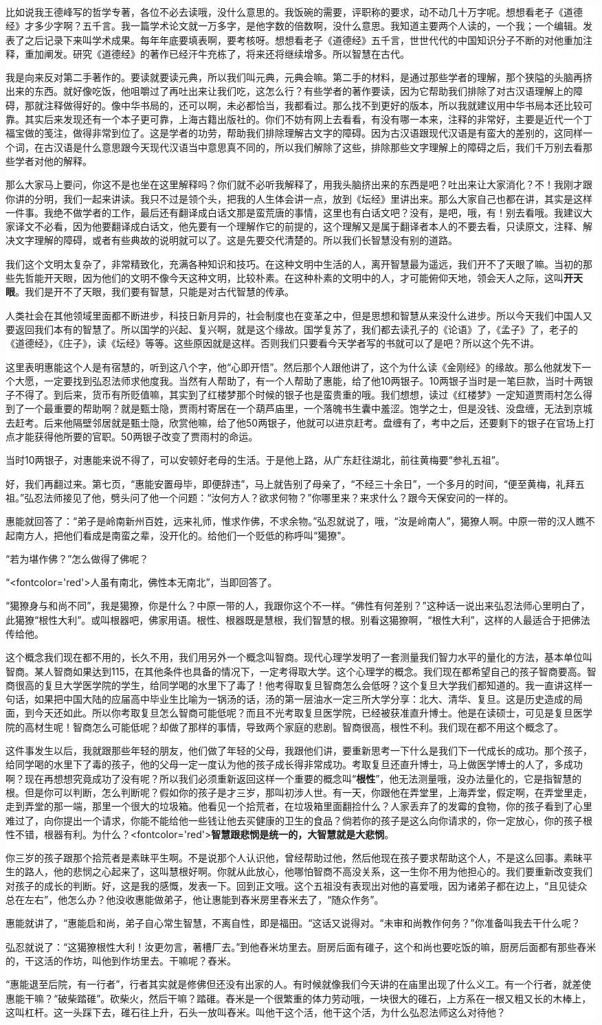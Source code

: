 比如说我王德峰写的哲学专著，各位不必去读哦，没什么意思的。我饭碗的需要，评职称的要求，动不动几十万字呢。想想看老子《道德经》才多少字啊？五千言。我一篇学术论文就一万多字，是他字数的倍数啊，没什么意思。我知道主要两个人读的，一个我；一个编辑。发表了之后记录下来叫学术成果。每年年底要填表啊，要考核呀。想想看老子《道德经》五千言，世世代代的中国知识分子不断的对他重加注释，重加阐发。研究《道德经》的著作已经汗牛充栋了，将来还将继续增多。所以智慧在古代。

我是向来反对第二手著作的。要读就要读元典，所以我们叫元典，元典会嘛。第二手的材料，是通过那些学者的理解，那个狭隘的头脑再挤出来的东西。就好像吃饭，他咀嚼过了再吐出来让我们吃，这怎么行？有些学者的著作要读，因为它帮助我们排除了对古汉语理解上的障碍，那就注释做得好的。像中华书局的，还可以啊，未必都恰当，我都看过。那么找不到更好的版本，所以我就建议用中华书局本还比较可靠。其实后来发现还有一个本子更可靠，上海古籍出版社的。你们不妨有网上去看看，有没有哪一本来，注释的非常好，主要是近代一个丁福宝做的笺注，做得非常到位了。这是学者的功劳，帮助我们排除理解古文字的障碍。因为古汉语跟现代汉语是有蛮大的差别的，这同样一个词，在古汉语是什么意思跟今天现代汉语当中意思真不同的，所以我们解除了这些，排除那些文字理解上的障碍之后，我们千万别去看那些学者对他的解释。

那么大家马上要问，你这不是也坐在这里解释吗？你们就不必听我解释了，用我头脑挤出来的东西是吧？吐出来让大家消化？不！我刚才跟你讲的分明，我们一起来讲读。我只不过是领个头，把我的人生体会讲一点，放到《坛经》里讲出来。那么大家自己也都在讲，其实是这样一件事。我绝不做学者的工作，最后还有翻译成白话文那是蛮荒唐的事情，这里也有白话文吧？没有，是吧，哦，有！别去看哦。我建议大家译文不必看，因为他要翻译成白话文，他先要有一个理解作它的前提的，这个理解又是属于翻译者本人的不要去看，只读原文，注释、解决文字理解的障碍，或者有些典故的说明就可以了。这是先要交代清楚的。所以我们长智慧没有别的道路。

我们这个文明太复杂了，非常精致化，充满各种知识和技巧。在这种文明中生活的人，离开智慧最为遥远，我们开不了天眼了嘛。当初的那些先哲能开天眼，因为他们的文明不像今天这种文明，比较朴素。在这种朴素的文明中的人，才可能俯仰天地，领会天人之际，这叫**开天眼**。我们是开不了天眼，我们要有智慧，只能是对古代智慧的传承。

人类社会在其他领域里面都不断进步，科技日新月异的，社会制度也在变革之中，但是思想和智慧从来没什么进步。所以今天我们中国人又要返回我们本有的智慧了。所以国学的兴起、复兴啊，就是这个缘故。国学复苏了，我们都去读孔子的《论语》了，《孟子》了，老子的《道德经》，《庄子》，读《坛经》等等。这些原因就是这样。否则我们只要看今天学者写的书就可以了是吧？所以这个先不讲。

这里表明惠能这个人是有宿慧的，听到这八个字，他“心即开悟”。然后那个人跟他讲了，这个为什么读《金刚经》的缘故。那么他就发下一个大愿，一定要找到弘忍法师求他度我。当然有人帮助了，有一个人帮助了惠能，给了他10两银子。10两银子当时是一笔巨款，当时十两银子不得了。到后来，货币有所贬值嘛，其实到了红楼梦那个时候的银子也是蛮贵重的哦。我们想想，读过《红楼梦》一定知道贾雨村怎么得到了一个最重要的帮助啊？就是甄士隐，贾雨村寄居在一个葫芦庙里，一个落魄书生囊中羞涩。饱学之士，但是没钱、没盘缠，无法到京城去赶考。后来他隔壁邻居就是甄士隐，欣赏他嘛，给了他50两银子，他就可以进京赶考。盘缠有了，考中之后，还要剩下的银子在官场上打点才能获得他所要的官职。50两银子改变了贾雨村的命运。

当时10两银子，对惠能来说不得了，可以安顿好老母的生活。于是他上路，从广东赶往湖北，前往黄梅要“参礼五祖”。

好，我们再翻过来。第七页，“惠能安置母毕，即便辞违”，马上就告别了母亲了，“不经三十余日”，一个多月的时间，“便至黄梅，礼拜五祖。”弘忍法师接见了他，劈头问了他一个问题：“汝何方人？欲求何物？”你哪里来？来求什么？跟今天保安问的一样的。

惠能就回答了：“弟子是岭南新州百姓，远来礼师，惟求作佛，不求余物。”弘忍就说了，哦，“汝是岭南人”，獦獠人啊。中原一带的汉人瞧不起南方人，把他们看成是南蛮之辈，没开化的。给他们一个贬低的称呼叫“獦獠"。

“若为堪作佛？”怎么做得了佛呢？

“<fontcolor='red'>人虽有南北，佛性本无南北</font>”，当即回答了。

“獦獠身与和尚不同”，我是獦獠，你是什么？中原一带的人，我跟你这个不一样。“佛性有何差别？”这种话一说出来弘忍法师心里明白了，此獦獠“根性大利”。或叫根器吧，佛家用语。根性、根器既是慧根，我们智慧的根。别看这獦獠啊，“根性大利”，这样的人最适合于把佛法传给他。

这个概念我们现在都不用的，长久不用，我们用另外一个概念叫智商。现代心理学发明了一套测量我们智力水平的量化的方法，基本单位叫智商。某人智商如果达到115，在其他条件也具备的情况下，一定考得取大学。这个心理学的概念。我们现在都希望自己的孩子智商要高。智商很高的复旦大学医学院的学生，给同学喝的水里下了毒了！他考得取复旦智商怎么会低呀？这个复旦大学我们都知道的。我一直讲这样一句话，如果把中国大陆的应届高中毕业生比喻为一锅汤的话，汤的第一层油水一定三所大学分享：北大、清华、复旦。这是历史造成的局面，到今天还如此。所以你考取复旦怎么智商可能低呢？而且不光考取复旦医学院，已经被获准直升博士。他是在读硕士，可见是复旦医学院的高材生呢！智商怎么可能低呢？却做了那样的事情，导致两个家庭的悲剧。智商很高，根性不利。我们现在都不用这个概念了。

这件事发生以后，我就跟那些年轻的朋友，他们做了年轻的父母，我跟他们讲，要重新思考一下什么是我们下一代成长的成功。那个孩子，给同学喝的水里下了毒的孩子，他的父母一定一度认为他的孩子成长得非常成功。考取复旦还直升博士，马上做医学博士的人了，多成功啊？现在再想想究竟成功了没有呢？所以我们必须重新返回这样一个重要的概念叫“**根性**”，他无法测量哦，没办法量化的，它是指智慧的根。但是你可以判断，怎么判断呢？假如你的孩子是才三岁，那叫初涉人世。有一天，你跟他在弄堂里，上海弄堂，假定啊，在弄堂里走，走到弄堂的那一端，那里一个很大的垃圾箱。他看见一个拾荒者，在垃圾箱里面翻捡什么？人家丢弃了的发霉的食物，你的孩子看到了心里难过了，向你提出一个请求，你能不能给他一些钱让他去买健康的卫生的食品？倘若你的孩子是这么向你请求的，你一定放心，你的孩子根性不错，根器有利。为什么？<fontcolor='red'>**智慧跟悲悯是统一的，大智慧就是大悲悯**。</font>

你三岁的孩子跟那个拾荒者是素昧平生啊。不是说那个人认识他，曾经帮助过他，然后他现在孩子要求帮助这个人，不是这么回事。素昧平生的路人，他的悲悯之心起来了，这叫慧根好啊。你就从此放心，他哪怕智商不高没关系，这一生你不用为他担心的。我们要重新改变我们对孩子的成长的判断。好，这是我的感慨，发表一下。回到正文哦。这个五祖没有表现出对他的喜爱哦，因为诸弟子都在边上，“且见徒众总在左右”，他怎么办？他没收惠能做弟子，他让惠能到舂米房里舂米去了，“随众作务”。

惠能就讲了，“惠能启和尚，弟子自心常生智慧，不离自性，即是福田。“这话又说得对。“未审和尚教作何务？”你准备叫我去干什么呢？

弘忍就说了：“这獦獠根性大利！汝更勿言，著槽厂去。”到他舂米坊里去。厨房后面有碓子，这个和尚也要吃饭的嘛，厨房后面都有那些舂米的，干这活的作坊，叫他到作坊里去。干嘛呢？舂米。

“惠能退至后院，有一行者”，行者其实就是修佛但还没有出家的人。有时候就像我们今天讲的在庙里出现了什么义工。有一个行者，就差使惠能干嘛？“破柴踏碓”。砍柴火，然后干嘛？踏碓。舂米是一个很繁重的体力劳动哦，一块很大的碓石，上方系在一根又粗又长的木棒上，这叫杠杆。这一头踩下去，碓石往上升，石头一放叫舂米。叫他干这个活，他干这个活，为什么弘忍法师这么对待他？
